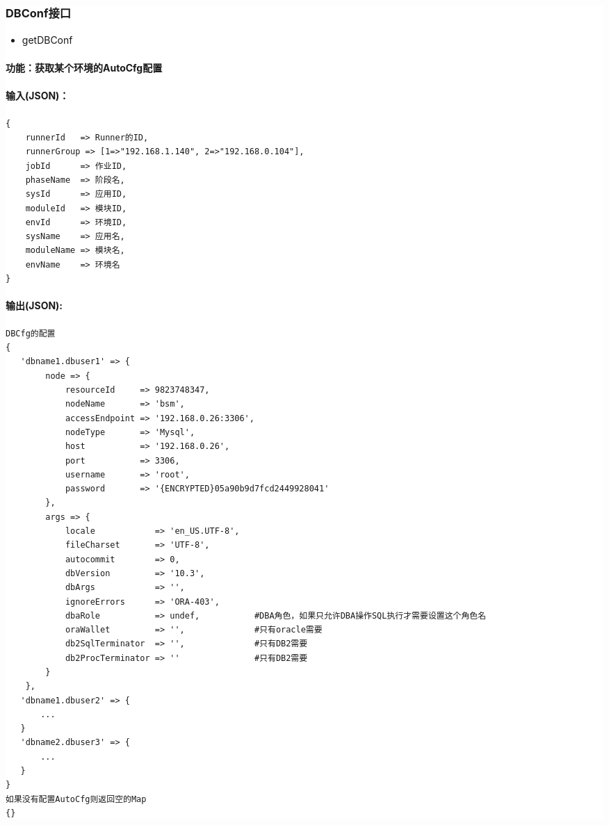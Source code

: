 ### DBConf接口
- getDBConf
#### 功能：获取某个环境的AutoCfg配置
#### 输入(JSON)：
    {
        runnerId   => Runner的ID,
        runnerGroup => [1=>"192.168.1.140", 2=>"192.168.0.104"],
        jobId      => 作业ID,
        phaseName  => 阶段名,
        sysId      => 应用ID,
        moduleId   => 模块ID,
        envId      => 环境ID,
        sysName    => 应用名,
        moduleName => 模块名,
        envName    => 环境名
    }
#### 输出(JSON):
    DBCfg的配置
    {
       'dbname1.dbuser1' => {
            node => {
                resourceId     => 9823748347,
                nodeName       => 'bsm',
                accessEndpoint => '192.168.0.26:3306',
                nodeType       => 'Mysql',
                host           => '192.168.0.26',
                port           => 3306,
                username       => 'root',
                password       => '{ENCRYPTED}05a90b9d7fcd2449928041'
            },
            args => {
                locale            => 'en_US.UTF-8',
                fileCharset       => 'UTF-8',
                autocommit        => 0,
                dbVersion         => '10.3',
                dbArgs            => '',
                ignoreErrors      => 'ORA-403',
                dbaRole           => undef,           #DBA角色，如果只允许DBA操作SQL执行才需要设置这个角色名
                oraWallet         => '',              #只有oracle需要
                db2SqlTerminator  => '',              #只有DB2需要
                db2ProcTerminator => ''               #只有DB2需要
            }
        },
       'dbname1.dbuser2' => {
           ...
       }
       'dbname2.dbuser3' => {
           ...
       }
    }
    如果没有配置AutoCfg则返回空的Map
    {}
